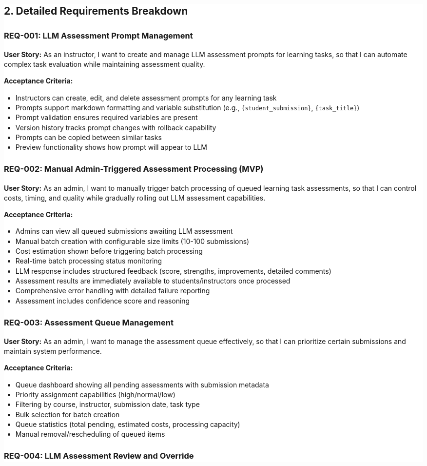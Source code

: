 
## 2. Detailed Requirements Breakdown

### **REQ-001: LLM Assessment Prompt Management**

**User Story:**
As an instructor, I want to create and manage LLM assessment prompts for learning tasks, so that I can automate complex task evaluation while maintaining assessment quality.

**Acceptance Criteria:**

- Instructors can create, edit, and delete assessment prompts for any learning task
- Prompts support markdown formatting and variable substitution (e.g., `{student_submission}`, `{task_title}`)
- Prompt validation ensures required variables are present
- Version history tracks prompt changes with rollback capability
- Prompts can be copied between similar tasks
- Preview functionality shows how prompt will appear to LLM

### **REQ-002: Manual Admin-Triggered Assessment Processing (MVP)**

**User Story:**
As an admin, I want to manually trigger batch processing of queued learning task assessments, so that I can control costs, timing, and quality while gradually rolling out LLM assessment capabilities.

**Acceptance Criteria:**

- Admins can view all queued submissions awaiting LLM assessment
- Manual batch creation with configurable size limits (10-100 submissions)
- Cost estimation shown before triggering batch processing
- Real-time batch processing status monitoring
- LLM response includes structured feedback (score, strengths, improvements, detailed comments)
- Assessment results are immediately available to students/instructors once processed
- Comprehensive error handling with detailed failure reporting
- Assessment includes confidence score and reasoning

### **REQ-003: Assessment Queue Management**

**User Story:**
As an admin, I want to manage the assessment queue effectively, so that I can prioritize certain submissions and maintain system performance.

**Acceptance Criteria:**

- Queue dashboard showing all pending assessments with submission metadata
- Priority assignment capabilities (high/normal/low)
- Filtering by course, instructor, submission date, task type
- Bulk selection for batch creation
- Queue statistics (total pending, estimated costs, processing capacity)
- Manual removal/rescheduling of queued items

### **REQ-004: LLM Assessment Review and Override**
